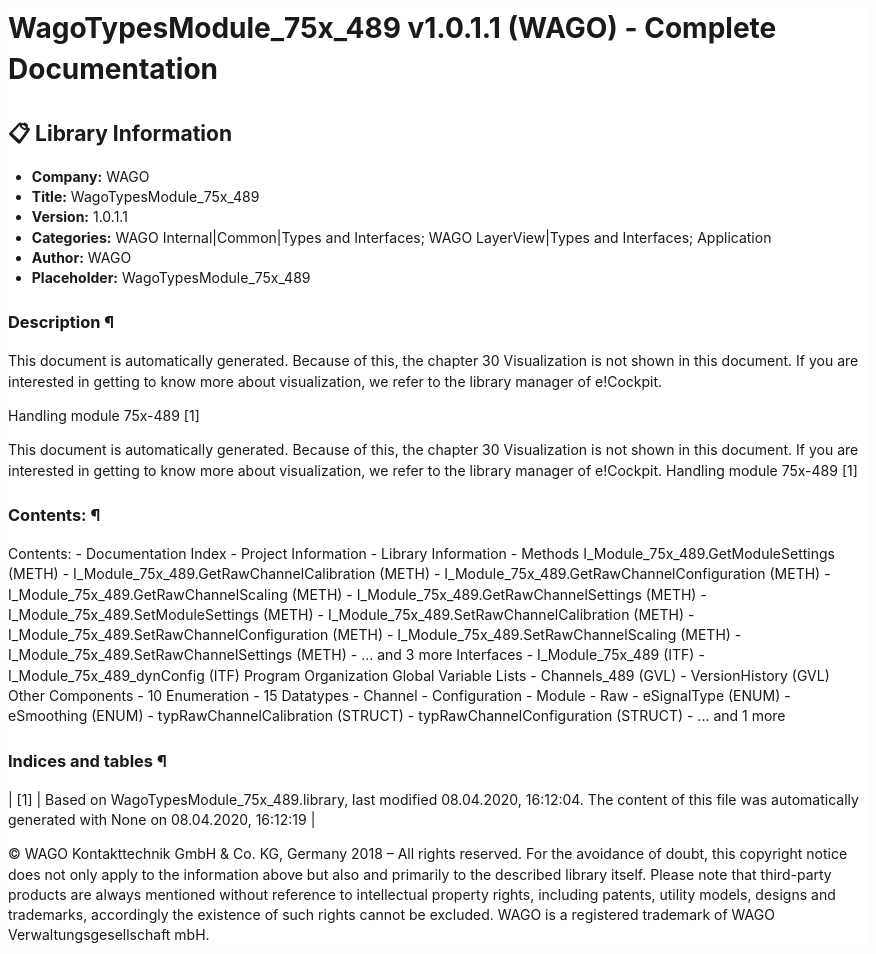 # WagoTypesModule_75x_489 v1.0.1.1 (WAGO) - Complete Documentation


## 📋 Library Information

- **Company:** WAGO
- **Title:** WagoTypesModule_75x_489
- **Version:** 1.0.1.1
- **Categories:** WAGO Internal|Common|Types and Interfaces; WAGO LayerView|Types and Interfaces; Application
- **Author:** WAGO
- **Placeholder:** WagoTypesModule_75x_489

### Description ¶


This document is automatically generated. Because of this, the chapter 30 Visualization is not shown in this document. If you are interested in getting to know more about visualization, we refer to the library manager of e!Cockpit.

Handling module 75x-489 [1]

This document is automatically generated. Because of this, the chapter 30 Visualization is not shown in this document. If you are interested in getting to know more about visualization, we refer to the library manager of e!Cockpit. Handling module 75x-489 [1]

### Contents: ¶


Contents: - Documentation Index - Project Information - Library Information - Methods I_Module_75x_489.GetModuleSettings (METH) - I_Module_75x_489.GetRawChannelCalibration (METH) - I_Module_75x_489.GetRawChannelConfiguration (METH) - I_Module_75x_489.GetRawChannelScaling (METH) - I_Module_75x_489.GetRawChannelSettings (METH) - I_Module_75x_489.SetModuleSettings (METH) - I_Module_75x_489.SetRawChannelCalibration (METH) - I_Module_75x_489.SetRawChannelConfiguration (METH) - I_Module_75x_489.SetRawChannelScaling (METH) - I_Module_75x_489.SetRawChannelSettings (METH) - ... and 3 more Interfaces - I_Module_75x_489 (ITF) - I_Module_75x_489_dynConfig (ITF) Program Organization Global Variable Lists - Channels_489 (GVL) - VersionHistory (GVL) Other Components - 10 Enumeration - 15 Datatypes - Channel - Configuration - Module - Raw - eSignalType (ENUM) - eSmoothing (ENUM) - typRawChannelCalibration (STRUCT) - typRawChannelConfiguration (STRUCT) - ... and 1 more

### Indices and tables ¶


| [1] | Based on WagoTypesModule_75x_489.library, last modified 08.04.2020, 16:12:04. The content of this file was automatically generated with None on 08.04.2020, 16:12:19 |

© WAGO Kontakttechnik GmbH & Co. KG, Germany 2018 – All rights reserved. For the avoidance of doubt, this copyright notice does not only apply to the information above but also and primarily to the described library itself. Please note that third-party products are always mentioned without reference to intellectual property rights, including patents, utility models, designs and trademarks, accordingly the existence of such rights cannot be excluded. WAGO is a registered trademark of WAGO Verwaltungsgesellschaft mbH.
